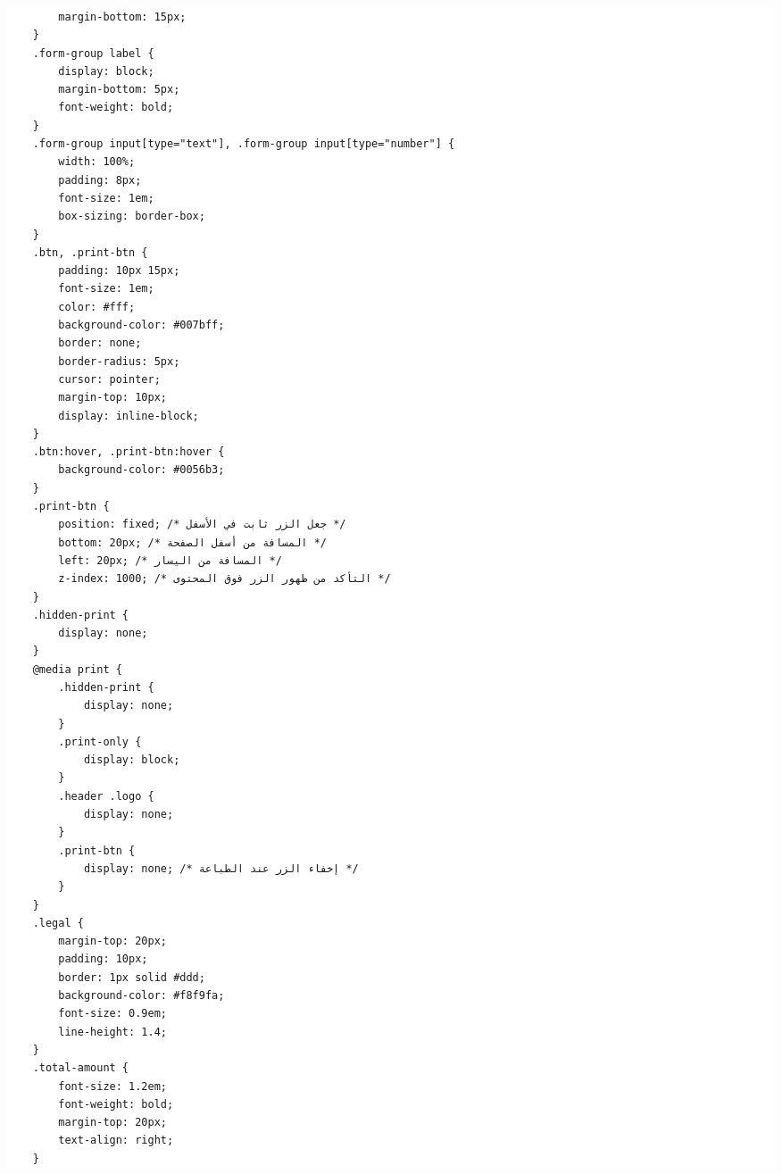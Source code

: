             margin-bottom: 15px;
        }
        .form-group label {
            display: block;
            margin-bottom: 5px;
            font-weight: bold;
        }
        .form-group input[type="text"], .form-group input[type="number"] {
            width: 100%;
            padding: 8px;
            font-size: 1em;
            box-sizing: border-box;
        }
        .btn, .print-btn {
            padding: 10px 15px;
            font-size: 1em;
            color: #fff;
            background-color: #007bff;
            border: none;
            border-radius: 5px;
            cursor: pointer;
            margin-top: 10px;
            display: inline-block;
        }
        .btn:hover, .print-btn:hover {
            background-color: #0056b3;
        }
        .print-btn {
            position: fixed; /* جعل الزر ثابت في الأسفل */
            bottom: 20px; /* المسافة من أسفل الصفحة */
            left: 20px; /* المسافة من اليسار */
            z-index: 1000; /* التأكد من ظهور الزر فوق المحتوى */
        }
        .hidden-print {
            display: none;
        }
        @media print {
            .hidden-print {
                display: none;
            }
            .print-only {
                display: block;
            }
            .header .logo {
                display: none;
            }
            .print-btn {
                display: none; /* إخفاء الزر عند الطباعة */
            }
        }
        .legal {
            margin-top: 20px;
            padding: 10px;
            border: 1px solid #ddd;
            background-color: #f8f9fa;
            font-size: 0.9em;
            line-height: 1.4;
        }
        .total-amount {
            font-size: 1.2em;
            font-weight: bold;
            margin-top: 20px;
            text-align: right;
        }